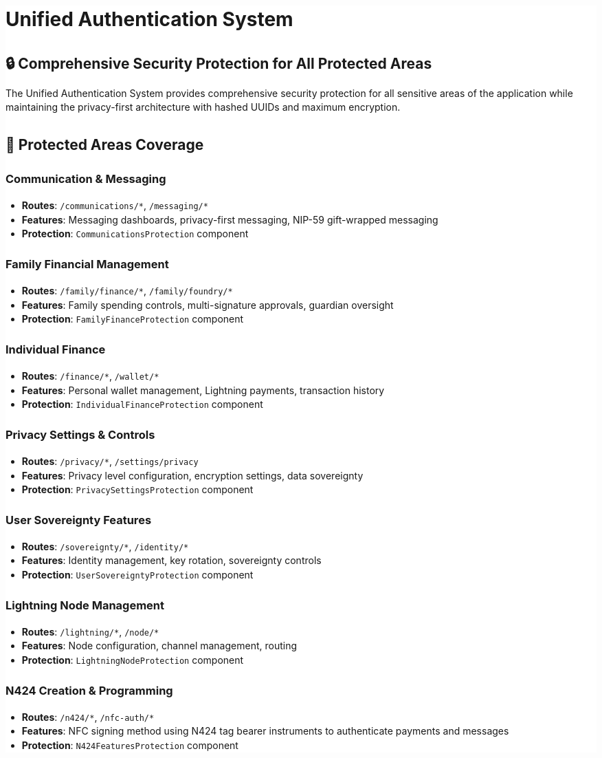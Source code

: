 # Unified Authentication System

## 🔒 **Comprehensive Security Protection for All Protected Areas**

The Unified Authentication System provides comprehensive security protection for all sensitive areas of the application while maintaining the privacy-first architecture with hashed UUIDs and maximum encryption.

## 🎯 **Protected Areas Coverage**

### **Communication & Messaging**

- **Routes**: `/communications/*`, `/messaging/*`
- **Features**: Messaging dashboards, privacy-first messaging, NIP-59 gift-wrapped messaging
- **Protection**: `CommunicationsProtection` component

### **Family Financial Management**

- **Routes**: `/family/finance/*`, `/family/foundry/*`
- **Features**: Family spending controls, multi-signature approvals, guardian oversight
- **Protection**: `FamilyFinanceProtection` component

### **Individual Finance**

- **Routes**: `/finance/*`, `/wallet/*`
- **Features**: Personal wallet management, Lightning payments, transaction history
- **Protection**: `IndividualFinanceProtection` component

### **Privacy Settings & Controls**

- **Routes**: `/privacy/*`, `/settings/privacy`
- **Features**: Privacy level configuration, encryption settings, data sovereignty
- **Protection**: `PrivacySettingsProtection` component

### **User Sovereignty Features**

- **Routes**: `/sovereignty/*`, `/identity/*`
- **Features**: Identity management, key rotation, sovereignty controls
- **Protection**: `UserSovereigntyProtection` component

### **Lightning Node Management**

- **Routes**: `/lightning/*`, `/node/*`
- **Features**: Node configuration, channel management, routing
- **Protection**: `LightningNodeProtection` component

### **N424 Creation & Programming**

- **Routes**: `/n424/*`, `/nfc-auth/*`
- **Features**: NFC signing method using N424 tag bearer instruments to authenticate payments and messages
- **Protection**: `N424FeaturesProtection` component
